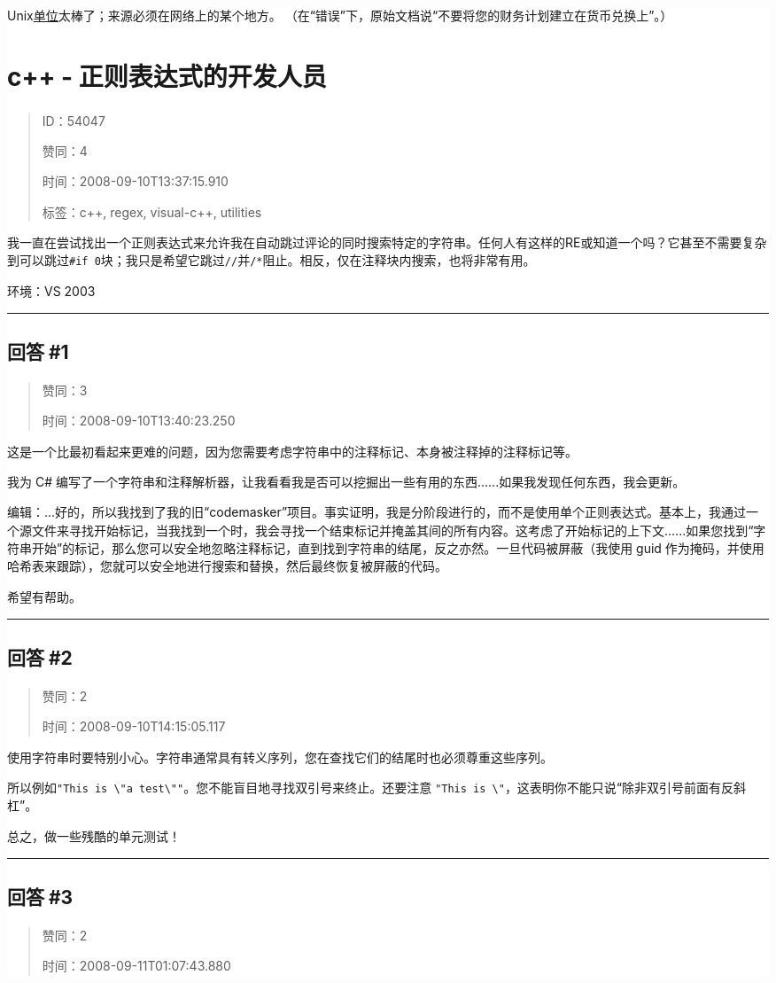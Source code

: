 Unix[单位](http://linux.die.net/man/1/units)太棒了；来源必须在网络上的某个地方。
（在“错误”下，原始文档说“不要将您的财务计划建立在货币兑换上”。）

# c++ - 正则表达式的开发人员

> ID：54047
> 
> 赞同：4
> 
> 时间：2008-09-10T13:37:15.910
> 
> 标签：c++, regex, visual-c++, utilities

我一直在尝试找出一个正则表达式来允许我在自动跳过评论的同时搜索特定的字符串。任何人有这样的RE或知道一个吗？它甚至不需要复杂到可以跳过`#if 0`块；我只是希望它跳过`//`并`/*`阻止。相反，仅在注释块内搜索，也将非常有用。

环境：VS 2003

* * *

## 回答 #1

> 赞同：3
> 
> 时间：2008-09-10T13:40:23.250

这是一个比最初看起来更难的问题，因为您需要考虑字符串中的注释标记、本身被注释掉的注释标记等。

我为 C# 编写了一个字符串和注释解析器，让我看看我是否可以挖掘出一些有用的东西......如果我发现任何东西，我会更新。

编辑：...好的，所以我找到了我的旧“codemasker”项目。事实证明，我是分阶段进行的，而不是使用单个正则表达式。基本上，我通过一个源文件来寻找开始标记，当我找到一个时，我会寻找一个结束标记并掩盖其间的所有内容。这考虑了开始标记的上下文......如果您找到“字符串开始”的标记，那么您可以安全地忽略注释标记，直到找到字符串的结尾，反之亦然。一旦代码被屏蔽（我使用 guid 作为掩码，并使用哈希表来跟踪），您就可以安全地进行搜索和替换，然后最终恢复被屏蔽的代码。

希望有帮助。

* * *

## 回答 #2

> 赞同：2
> 
> 时间：2008-09-10T14:15:05.117

使用字符串时要特别小心。字符串通常具有转义序列，您在查找它们的结尾时也必须尊重这些序列。

所以例如`"This is \"a test\""`。您不能盲目地寻找双引号来终止。还要注意 `"This is \"`，这表明你不能只说“除非双引号前面有反斜杠”。

总之，做一些残酷的单元测试！

* * *

## 回答 #3

> 赞同：2
> 
> 时间：2008-09-11T01:07:43.880

